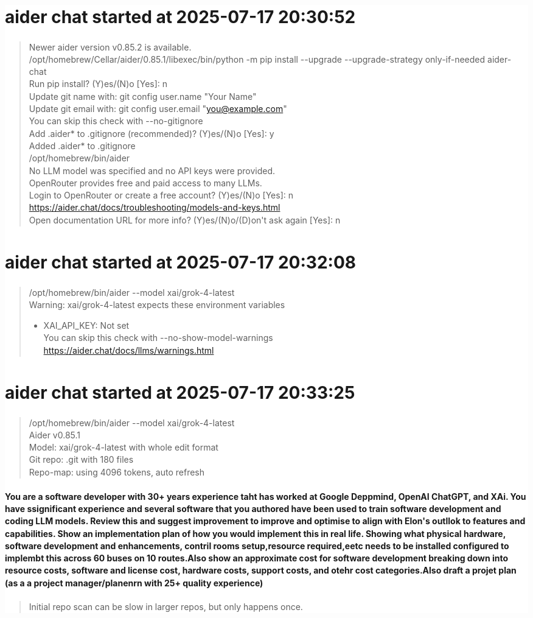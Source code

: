 
# aider chat started at 2025-07-17 20:30:52

> Newer aider version v0.85.2 is available.  
> /opt/homebrew/Cellar/aider/0.85.1/libexec/bin/python -m pip install --upgrade --upgrade-strategy only-if-needed aider-chat  
> Run pip install? (Y)es/(N)o [Yes]: n  
> Update git name with: git config user.name "Your Name"  
> Update git email with: git config user.email "you@example.com"  
> You can skip this check with --no-gitignore  
> Add .aider* to .gitignore (recommended)? (Y)es/(N)o [Yes]: y  
> Added .aider* to .gitignore  
> /opt/homebrew/bin/aider  
> No LLM model was specified and no API keys were provided.  
> OpenRouter provides free and paid access to many LLMs.  
> Login to OpenRouter or create a free account? (Y)es/(N)o [Yes]: n  
> https://aider.chat/docs/troubleshooting/models-and-keys.html  
> Open documentation URL for more info? (Y)es/(N)o/(D)on't ask again [Yes]: n  

# aider chat started at 2025-07-17 20:32:08

> /opt/homebrew/bin/aider --model xai/grok-4-latest  
> Warning: xai/grok-4-latest expects these environment variables  
> - XAI_API_KEY: Not set  
> You can skip this check with --no-show-model-warnings  
> https://aider.chat/docs/llms/warnings.html  

# aider chat started at 2025-07-17 20:33:25

> /opt/homebrew/bin/aider --model xai/grok-4-latest  
> Aider v0.85.1  
> Model: xai/grok-4-latest with whole edit format  
> Git repo: .git with 180 files  
> Repo-map: using 4096 tokens, auto refresh  

#### You are a software developer with 30+ years experience taht has worked at Google Deppmind, OpenAI ChatGPT, and XAi. You have ssignificant experience and several software that you authored have been used to train software development and coding LLM models. Review this and suggest improvement to improve and optimise to align with Elon's outllok to features and capabilities. Show an implementation plan of how you would implement this in real life. Showing what physical hardware, software development and enhancements, contril rooms setup,resource required,eetc needs to be installed configured to implembt this across 60 buses on 10 routes.Also show an approximate cost for software development breaking down into resource costs, software and license cost, hardware costs, support costs,  and otehr cost categories.Also draft a projet plan (as a a project manager/planenrn with 25+ quality experience)  
> Initial repo scan can be slow in larger repos, but only happens once.  


  [k in string]: {